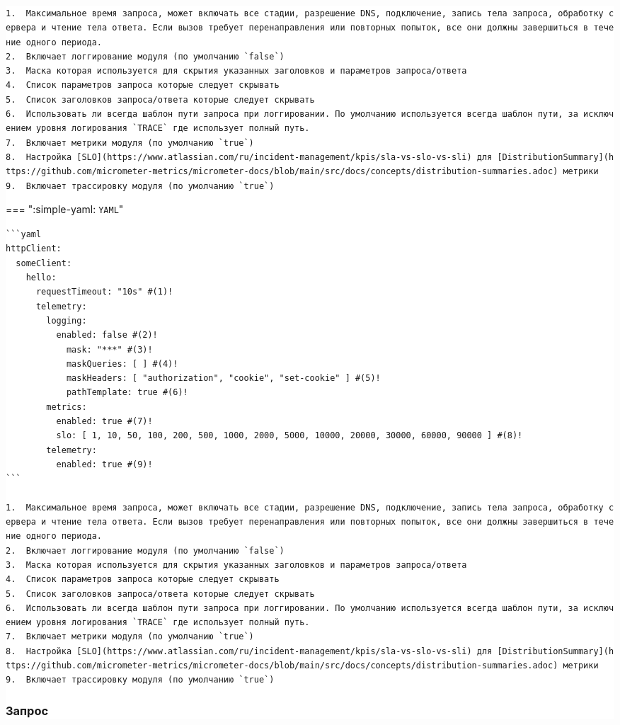     1.  Максимальное время запроса, может включать все стадии, разрешение DNS, подключение, запись тела запроса, обработку сервера и чтение тела ответа. Если вызов требует перенаправления или повторных попыток, все они должны завершиться в течение одного периода.
    2.  Включает логгирование модуля (по умолчанию `false`)
    3.  Маска которая используется для скрытия указанных заголовков и параметров запроса/ответа
    4.  Список параметров запроса которые следует скрывать
    5.  Список заголовков запроса/ответа которые следует скрывать
    6.  Использовать ли всегда шаблон пути запроса при логгировании. По умолчанию используется всегда шаблон пути, за исключением уровня логирования `TRACE` где использует полный путь.
    7.  Включает метрики модуля (по умолчанию `true`)
    8.  Настройка [SLO](https://www.atlassian.com/ru/incident-management/kpis/sla-vs-slo-vs-sli) для [DistributionSummary](https://github.com/micrometer-metrics/micrometer-docs/blob/main/src/docs/concepts/distribution-summaries.adoc) метрики
    9.  Включает трассировку модуля (по умолчанию `true`)

=== ":simple-yaml: `YAML`"

    ```yaml
    httpClient:
      someClient:
        hello:  
          requestTimeout: "10s" #(1)!
          telemetry:
            logging:
              enabled: false #(2)!
                mask: "***" #(3)!
                maskQueries: [ ] #(4)!
                maskHeaders: [ "authorization", "cookie", "set-cookie" ] #(5)!
                pathTemplate: true #(6)!
            metrics:
              enabled: true #(7)!
              slo: [ 1, 10, 50, 100, 200, 500, 1000, 2000, 5000, 10000, 20000, 30000, 60000, 90000 ] #(8)!
            telemetry:
              enabled: true #(9)!
    ```

    1.  Максимальное время запроса, может включать все стадии, разрешение DNS, подключение, запись тела запроса, обработку сервера и чтение тела ответа. Если вызов требует перенаправления или повторных попыток, все они должны завершиться в течение одного периода.
    2.  Включает логгирование модуля (по умолчанию `false`)
    3.  Маска которая используется для скрытия указанных заголовков и параметров запроса/ответа
    4.  Список параметров запроса которые следует скрывать
    5.  Список заголовков запроса/ответа которые следует скрывать
    6.  Использовать ли всегда шаблон пути запроса при логгировании. По умолчанию используется всегда шаблон пути, за исключением уровня логирования `TRACE` где использует полный путь.
    7.  Включает метрики модуля (по умолчанию `true`)
    8.  Настройка [SLO](https://www.atlassian.com/ru/incident-management/kpis/sla-vs-slo-vs-sli) для [DistributionSummary](https://github.com/micrometer-metrics/micrometer-docs/blob/main/src/docs/concepts/distribution-summaries.adoc) метрики
    9.  Включает трассировку модуля (по умолчанию `true`)

### Запрос
